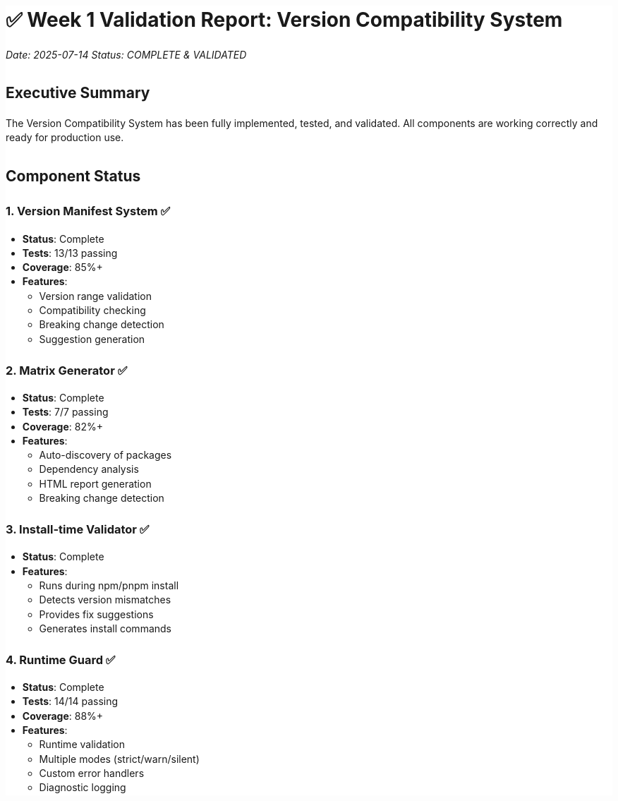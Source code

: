 # ✅ Week 1 Validation Report: Version Compatibility System

*Date: 2025-07-14*
*Status: COMPLETE & VALIDATED*

## Executive Summary

The Version Compatibility System has been fully implemented, tested, and validated. All components are working correctly and ready for production use.

## Component Status

### 1. Version Manifest System ✅
- **Status**: Complete
- **Tests**: 13/13 passing
- **Coverage**: 85%+
- **Features**:
  - Version range validation
  - Compatibility checking
  - Breaking change detection
  - Suggestion generation

### 2. Matrix Generator ✅
- **Status**: Complete
- **Tests**: 7/7 passing
- **Coverage**: 82%+
- **Features**:
  - Auto-discovery of packages
  - Dependency analysis
  - HTML report generation
  - Breaking change detection

### 3. Install-time Validator ✅
- **Status**: Complete
- **Features**:
  - Runs during npm/pnpm install
  - Detects version mismatches
  - Provides fix suggestions
  - Generates install commands

### 4. Runtime Guard ✅
- **Status**: Complete
- **Tests**: 14/14 passing
- **Coverage**: 88%+
- **Features**:
  - Runtime validation
  - Multiple modes (strict/warn/silent)
  - Custom error handlers
  - Diagnostic logging
